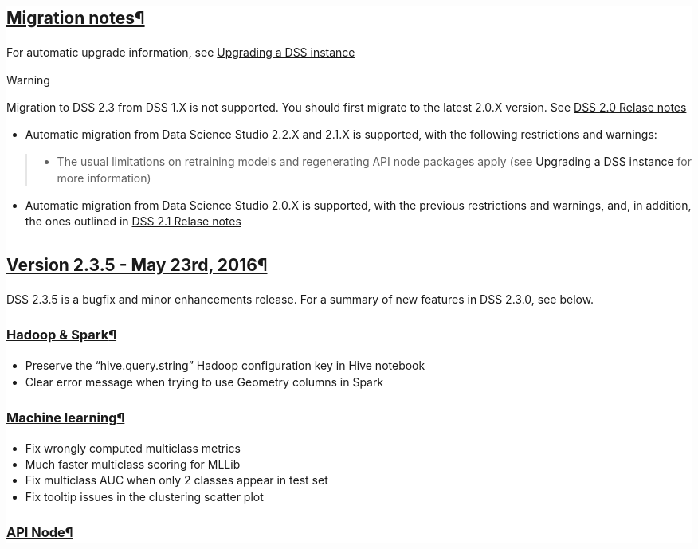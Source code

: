 


[Migration notes](#id27)[¶](#migration-notes "Permalink to this heading")
-------------------------------------------------------------------------


For automatic upgrade information, see [Upgrading a DSS instance](../installation/custom/upgrade.html)



Warning


Migration to DSS 2\.3 from DSS 1\.X is not supported. You should first migrate to the latest
2\.0\.X version. See [DSS 2\.0 Relase notes](2.0.html)



* Automatic migration from Data Science Studio 2\.2\.X and 2\.1\.X is supported, with the following restrictions and warnings:



> + The usual limitations on retraining models and regenerating API node packages apply (see [Upgrading a DSS instance](../installation/custom/upgrade.html) for more information)
* Automatic migration from Data Science Studio 2\.0\.X is supported, with the previous restrictions and warnings, and, in addition, the ones outlined in [DSS 2\.1 Relase notes](2.1.html)




[Version 2\.3\.5 \- May 23rd, 2016](#id28)[¶](#version-2-3-5-may-23rd-2016 "Permalink to this heading")
-------------------------------------------------------------------------------------------------------


DSS 2\.3\.5 is a bugfix and minor enhancements release. For a summary of new features in DSS 2\.3\.0, see below.



### [Hadoop \& Spark](#id29)[¶](#hadoop-spark "Permalink to this heading")


* Preserve the “hive.query.string” Hadoop configuration key in Hive notebook
* Clear error message when trying to use Geometry columns in Spark




### [Machine learning](#id30)[¶](#machine-learning "Permalink to this heading")


* Fix wrongly computed multiclass metrics
* Much faster multiclass scoring for MLLib
* Fix multiclass AUC when only 2 classes appear in test set
* Fix tooltip issues in the clustering scatter plot




### [API Node](#id31)[¶](#api-node "Permalink to this heading")
